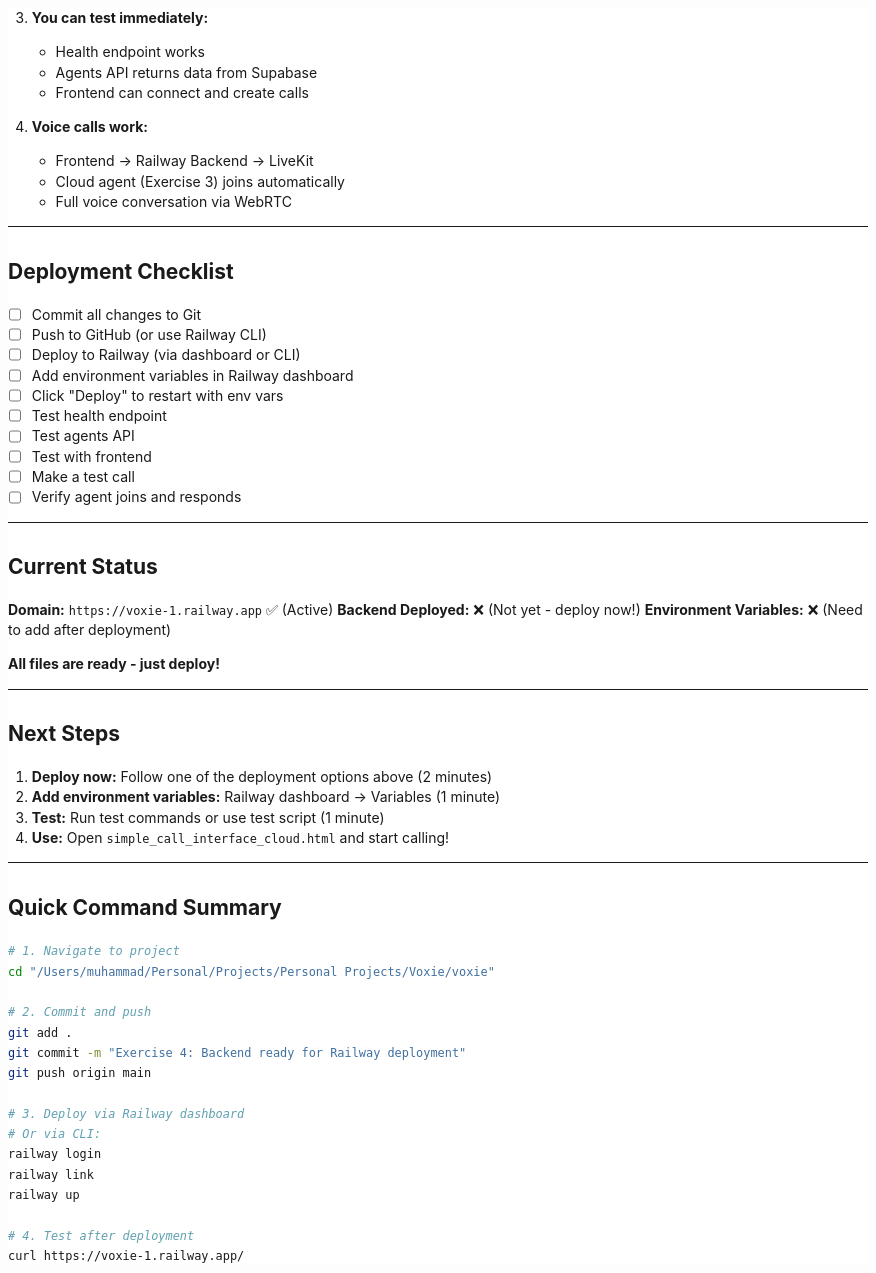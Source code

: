 3. **You can test immediately:**
   - Health endpoint works
   - Agents API returns data from Supabase
   - Frontend can connect and create calls

4. **Voice calls work:**
   - Frontend → Railway Backend → LiveKit
   - Cloud agent (Exercise 3) joins automatically
   - Full voice conversation via WebRTC

---

## Deployment Checklist

- [ ] Commit all changes to Git
- [ ] Push to GitHub (or use Railway CLI)
- [ ] Deploy to Railway (via dashboard or CLI)
- [ ] Add environment variables in Railway dashboard
- [ ] Click "Deploy" to restart with env vars
- [ ] Test health endpoint
- [ ] Test agents API
- [ ] Test with frontend
- [ ] Make a test call
- [ ] Verify agent joins and responds

---

## Current Status

**Domain:** `https://voxie-1.railway.app` ✅ (Active)
**Backend Deployed:** ❌ (Not yet - deploy now!)
**Environment Variables:** ❌ (Need to add after deployment)

**All files are ready - just deploy!**

---

## Next Steps

1. **Deploy now:** Follow one of the deployment options above (2 minutes)
2. **Add environment variables:** Railway dashboard → Variables (1 minute)
3. **Test:** Run test commands or use test script (1 minute)
4. **Use:** Open `simple_call_interface_cloud.html` and start calling!

---

## Quick Command Summary

```bash
# 1. Navigate to project
cd "/Users/muhammad/Personal/Projects/Personal Projects/Voxie/voxie"

# 2. Commit and push
git add .
git commit -m "Exercise 4: Backend ready for Railway deployment"
git push origin main

# 3. Deploy via Railway dashboard
# Or via CLI:
railway login
railway link
railway up

# 4. Test after deployment
curl https://voxie-1.railway.app/
```